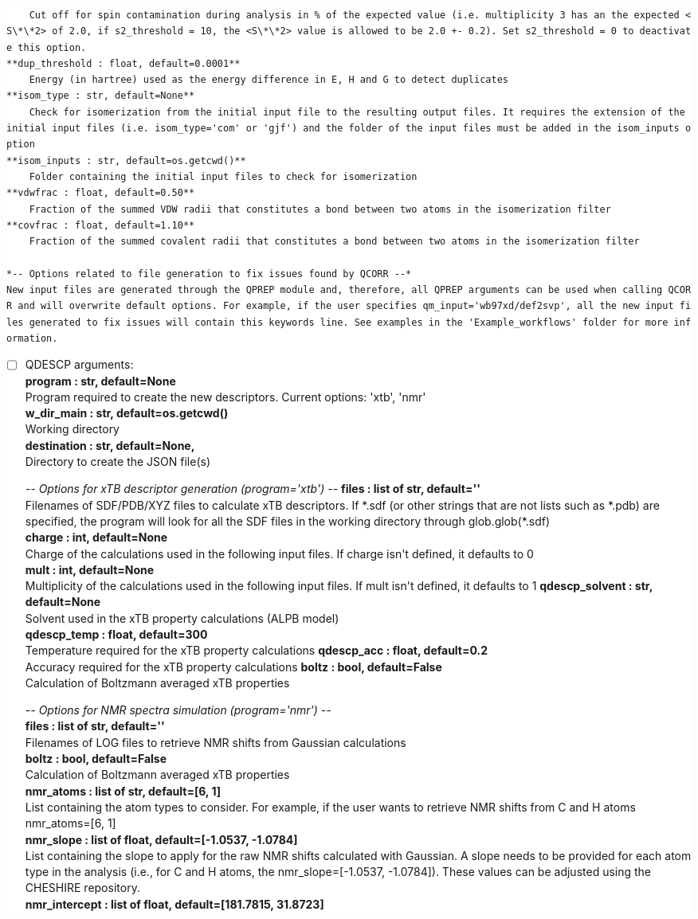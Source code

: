         Cut off for spin contamination during analysis in % of the expected value (i.e. multiplicity 3 has an the expected <S\*\*2> of 2.0, if s2_threshold = 10, the <S\*\*2> value is allowed to be 2.0 +- 0.2). Set s2_threshold = 0 to deactivate this option.  
    **dup_threshold : float, default=0.0001**  
        Energy (in hartree) used as the energy difference in E, H and G to detect duplicates  
    **isom_type : str, default=None**  
        Check for isomerization from the initial input file to the resulting output files. It requires the extension of the initial input files (i.e. isom_type='com' or 'gjf') and the folder of the input files must be added in the isom_inputs option  
    **isom_inputs : str, default=os.getcwd()**  
        Folder containing the initial input files to check for isomerization  
    **vdwfrac : float, default=0.50**  
        Fraction of the summed VDW radii that constitutes a bond between two atoms in the isomerization filter  
    **covfrac : float, default=1.10**  
        Fraction of the summed covalent radii that constitutes a bond between two atoms in the isomerization filter  

    *-- Options related to file generation to fix issues found by QCORR --*  
    New input files are generated through the QPREP module and, therefore, all QPREP arguments can be used when calling QCORR and will overwrite default options. For example, if the user specifies qm_input='wb97xd/def2svp', all the new input files generated to fix issues will contain this keywords line. See examples in the 'Example_workflows' folder for more information.  

- [ ] QDESCP arguments:  
    **program : str, default=None**  
        Program required to create the new descriptors. Current options: 'xtb', 'nmr'  
    **w_dir_main : str, default=os.getcwd()**  
        Working directory  
    **destination : str, default=None,**  
        Directory to create the JSON file(s)  

    *-- Options for xTB descriptor generation (program='xtb') --* 
    **files : list of str, default=''**  
        Filenames of SDF/PDB/XYZ files to calculate xTB descriptors. If \*.sdf (or other strings that are not lists such as \*.pdb) are specified, the program will look for all the SDF files in the working directory through glob.glob(\*.sdf)  
    **charge : int, default=None**  
        Charge of the calculations used in the following input files. If charge isn't defined, it defaults to 0  
    **mult : int, default=None**  
        Multiplicity of the calculations used in the following input files. If mult isn't defined, it defaults to 1
    **qdescp_solvent : str, default=None**  
        Solvent used in the xTB property calculations (ALPB model)  
    **qdescp_temp : float, default=300**  
        Temperature required for the xTB property calculations
    **qdescp_acc : float, default=0.2**  
        Accuracy required for the xTB property calculations
    **boltz : bool, default=False**  
        Calculation of Boltzmann averaged xTB properties  
  
    *-- Options for NMR spectra simulation (program='nmr') --*  
    **files : list of str, default=''**  
        Filenames of LOG files to retrieve NMR shifts from Gaussian calculations  
    **boltz : bool, default=False**  
        Calculation of Boltzmann averaged xTB properties  
    **nmr_atoms : list of str, default=[6, 1]**  
        List containing the atom types to consider. For example, if the user wants to retrieve NMR shifts from C and H atoms nmr_atoms=[6, 1]  
    **nmr_slope : list of float, default=[-1.0537, -1.0784]**  
        List containing the slope to apply for the raw NMR shifts calculated with Gaussian. A slope needs to be provided for each atom type in the analysis (i.e., for C and H atoms, the nmr_slope=[-1.0537, -1.0784]). These values can be adjusted using the CHESHIRE repository.  
    **nmr_intercept : list of float, default=[181.7815, 31.8723]**  